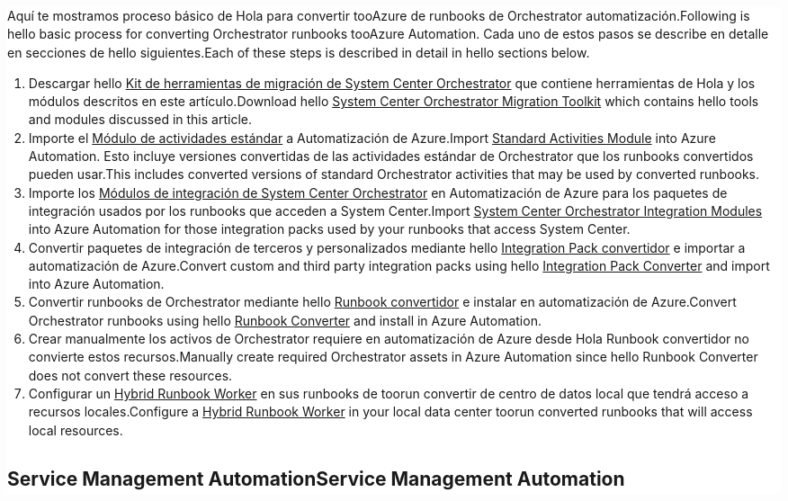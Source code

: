 <span data-ttu-id="46dc0-108">Aquí te mostramos proceso básico de Hola para convertir tooAzure de runbooks de Orchestrator automatización.</span><span class="sxs-lookup"><span data-stu-id="46dc0-108">Following is hello basic process for converting Orchestrator runbooks tooAzure Automation.</span></span>  <span data-ttu-id="46dc0-109">Cada uno de estos pasos se describe en detalle en secciones de hello siguientes.</span><span class="sxs-lookup"><span data-stu-id="46dc0-109">Each of these steps is described in detail in hello sections below.</span></span>

1. <span data-ttu-id="46dc0-110">Descargar hello [Kit de herramientas de migración de System Center Orchestrator](http://www.microsoft.com/download/details.aspx?id=47323&WT.mc_id=rss_alldownloads_all) que contiene herramientas de Hola y los módulos descritos en este artículo.</span><span class="sxs-lookup"><span data-stu-id="46dc0-110">Download hello [System Center Orchestrator Migration Toolkit](http://www.microsoft.com/download/details.aspx?id=47323&WT.mc_id=rss_alldownloads_all) which contains hello tools and modules discussed in this article.</span></span>
2. <span data-ttu-id="46dc0-111">Importe el [Módulo de actividades estándar](#standard-activities-module) a Automatización de Azure.</span><span class="sxs-lookup"><span data-stu-id="46dc0-111">Import [Standard Activities Module](#standard-activities-module) into Azure Automation.</span></span>  <span data-ttu-id="46dc0-112">Esto incluye versiones convertidas de las actividades estándar de Orchestrator que los runbooks convertidos pueden usar.</span><span class="sxs-lookup"><span data-stu-id="46dc0-112">This includes converted versions of standard Orchestrator activities that may be used by converted runbooks.</span></span>
3. <span data-ttu-id="46dc0-113">Importe los [Módulos de integración de System Center Orchestrator](#system-center-orchestrator-integration-modules) en Automatización de Azure para los paquetes de integración usados por los runbooks que acceden a System Center.</span><span class="sxs-lookup"><span data-stu-id="46dc0-113">Import [System Center Orchestrator Integration Modules](#system-center-orchestrator-integration-modules) into Azure Automation for those integration packs used by your runbooks that access System Center.</span></span>
4. <span data-ttu-id="46dc0-114">Convertir paquetes de integración de terceros y personalizados mediante hello [Integration Pack convertidor](#integration-pack-converter) e importar a automatización de Azure.</span><span class="sxs-lookup"><span data-stu-id="46dc0-114">Convert custom and third party integration packs using hello [Integration Pack Converter](#integration-pack-converter) and import into Azure Automation.</span></span>
5. <span data-ttu-id="46dc0-115">Convertir runbooks de Orchestrator mediante hello [Runbook convertidor](#runbook-converter) e instalar en automatización de Azure.</span><span class="sxs-lookup"><span data-stu-id="46dc0-115">Convert Orchestrator runbooks using hello [Runbook Converter](#runbook-converter) and install in Azure Automation.</span></span>
6. <span data-ttu-id="46dc0-116">Crear manualmente los activos de Orchestrator requiere en automatización de Azure desde Hola Runbook convertidor no convierte estos recursos.</span><span class="sxs-lookup"><span data-stu-id="46dc0-116">Manually create required Orchestrator assets in Azure Automation since hello Runbook Converter does not convert these resources.</span></span>
7. <span data-ttu-id="46dc0-117">Configurar un [Hybrid Runbook Worker](#hybrid-runbook-worker) en sus runbooks de toorun convertir de centro de datos local que tendrá acceso a recursos locales.</span><span class="sxs-lookup"><span data-stu-id="46dc0-117">Configure a [Hybrid Runbook Worker](#hybrid-runbook-worker) in your local data center toorun converted runbooks that will access local resources.</span></span>

## <a name="service-management-automation"></a><span data-ttu-id="46dc0-118">Service Management Automation</span><span class="sxs-lookup"><span data-stu-id="46dc0-118">Service Management Automation</span></span>